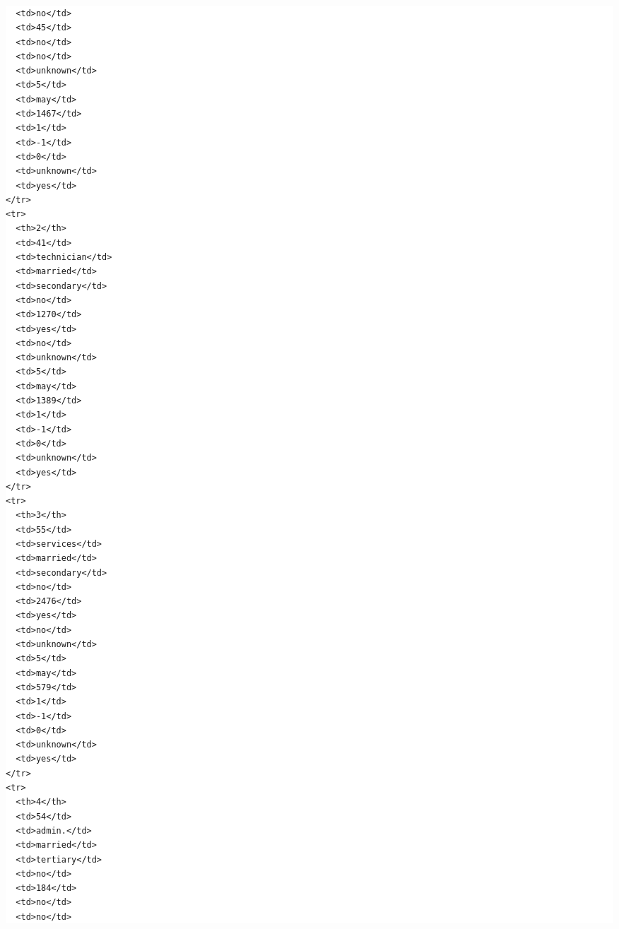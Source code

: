       <td>no</td>
      <td>45</td>
      <td>no</td>
      <td>no</td>
      <td>unknown</td>
      <td>5</td>
      <td>may</td>
      <td>1467</td>
      <td>1</td>
      <td>-1</td>
      <td>0</td>
      <td>unknown</td>
      <td>yes</td>
    </tr>
    <tr>
      <th>2</th>
      <td>41</td>
      <td>technician</td>
      <td>married</td>
      <td>secondary</td>
      <td>no</td>
      <td>1270</td>
      <td>yes</td>
      <td>no</td>
      <td>unknown</td>
      <td>5</td>
      <td>may</td>
      <td>1389</td>
      <td>1</td>
      <td>-1</td>
      <td>0</td>
      <td>unknown</td>
      <td>yes</td>
    </tr>
    <tr>
      <th>3</th>
      <td>55</td>
      <td>services</td>
      <td>married</td>
      <td>secondary</td>
      <td>no</td>
      <td>2476</td>
      <td>yes</td>
      <td>no</td>
      <td>unknown</td>
      <td>5</td>
      <td>may</td>
      <td>579</td>
      <td>1</td>
      <td>-1</td>
      <td>0</td>
      <td>unknown</td>
      <td>yes</td>
    </tr>
    <tr>
      <th>4</th>
      <td>54</td>
      <td>admin.</td>
      <td>married</td>
      <td>tertiary</td>
      <td>no</td>
      <td>184</td>
      <td>no</td>
      <td>no</td>
